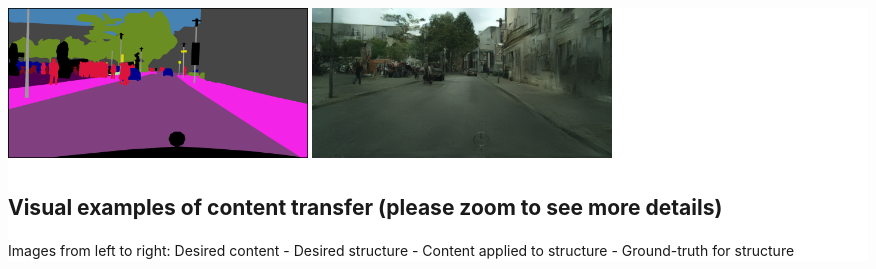   <img src="figs/high_res/single/jena_000078_000019/segment.png" width="300" />
  <img src="figs/high_res/single/jena_000078_000019/sample_3.png" width="300" />
</p>


## Visual examples of content transfer (please zoom to see more details)
Images from left to right: Desired content - Desired structure - Content applied to structure - Ground-truth for structure
